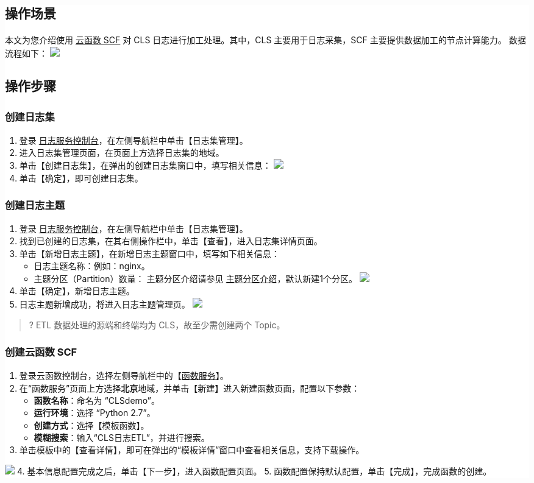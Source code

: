 ## 操作场景

本文为您介绍使用 [云函数 SCF](https://cloud.tencent.com/document/product/583) 对 CLS 日志进行加工处理。其中，CLS 主要用于日志采集，SCF 主要提供数据加工的节点计算能力。
数据流程如下：
![](https://main.qcloudimg.com/raw/a85af098f1795b522140a6a4fadac0a6.svg)

## 操作步骤

[](id:step01)

### 创建日志集

1. 登录 [日志服务控制台](https://console.cloud.tencent.com/cls)，在左侧导航栏中单击【日志集管理】。
2. 进入日志集管理页面，在页面上方选择日志集的地域。
3. 单击【创建日志集】，在弹出的创建日志集窗口中，填写相关信息：
   ![](https://main.qcloudimg.com/raw/52704e1f3bdf6efe4c7e9b266e2ca451.jpg)
4. 单击【确定】，即可创建日志集。

[](id:step02)

### 创建日志主题

1. 登录 [日志服务控制台](https://console.cloud.tencent.com/cls)，在左侧导航栏中单击【日志集管理】。
2. 找到已创建的日志集，在其右侧操作栏中，单击【查看】，进入日志集详情页面。
3. 单击【新增日志主题】，在新增日志主题窗口中，填写如下相关信息：
   - 日志主题名称：例如：nginx。
   - 主题分区（Partition）数量： 主题分区介绍请参见 [主题分区介绍](https://cloud.tencent.com/document/product/614/39259)，默认新建1个分区。
     ![](https://main.qcloudimg.com/raw/d22c9d090a380376a1de4b56f19bc27a.jpg)
4. 单击【确定】，新增日志主题。
5. 日志主题新增成功，将进入日志主题管理页。
   ![](https://main.qcloudimg.com/raw/08e9dc61f1cc8bfcb1923345c86bef45.jpg)
>? ETL 数据处理的源端和终端均为 CLS，故至少需创建两个 Topic。

[](id:step03)

### 创建云函数 SCF

1. 登录云函数控制台，选择左侧导航栏中的【[函数服务](https://console.cloud.tencent.com/scf/list)】。
2. 在“函数服务”页面上方选择**北京**地域，并单击【新建】进入新建函数页面，配置以下参数：
	- **函数名称**：命名为 “CLSdemo”。
	- **运行环境**：选择 “Python 2.7”。
	- **创建方式**：选择【模板函数】。
	- **模糊搜索**：输入“CLS日志ETL”，并进行搜索。
3. 单击模板中的【查看详情】，即可在弹出的“模板详情”窗口中查看相关信息，支持下载操作。
 <img src="https://main.qcloudimg.com/raw/7510ff0cd7fc0c2a33219a407c06a3a5.png" width="100%">
4. 基本信息配置完成之后，单击【下一步】，进入函数配置页面。
5. 函数配置保持默认配置，单击【完成】，完成函数的创建。
